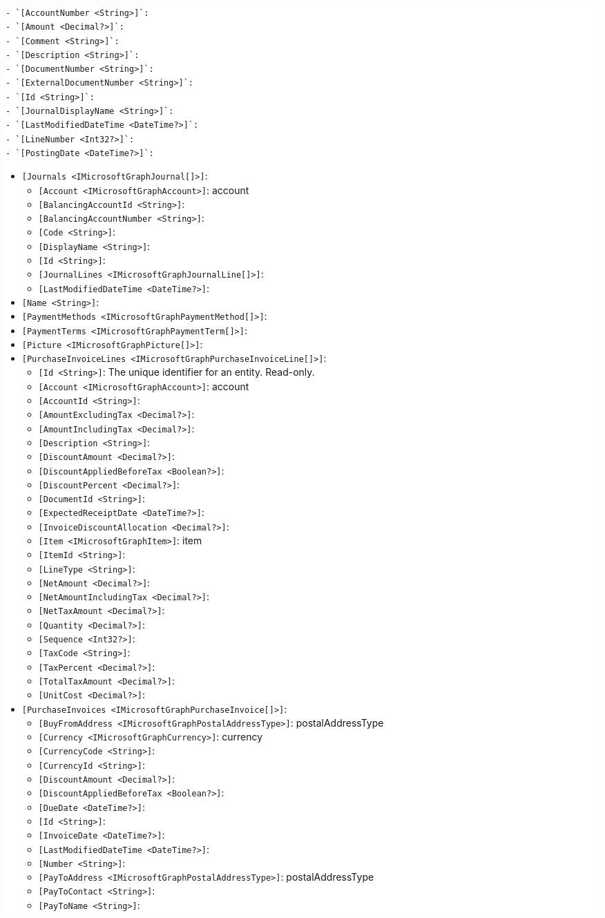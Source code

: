     - `[AccountNumber <String>]`: 
    - `[Amount <Decimal?>]`: 
    - `[Comment <String>]`: 
    - `[Description <String>]`: 
    - `[DocumentNumber <String>]`: 
    - `[ExternalDocumentNumber <String>]`: 
    - `[Id <String>]`: 
    - `[JournalDisplayName <String>]`: 
    - `[LastModifiedDateTime <DateTime?>]`: 
    - `[LineNumber <Int32?>]`: 
    - `[PostingDate <DateTime?>]`: 
  - `[Journals <IMicrosoftGraphJournal[]>]`: 
    - `[Account <IMicrosoftGraphAccount>]`: account
    - `[BalancingAccountId <String>]`: 
    - `[BalancingAccountNumber <String>]`: 
    - `[Code <String>]`: 
    - `[DisplayName <String>]`: 
    - `[Id <String>]`: 
    - `[JournalLines <IMicrosoftGraphJournalLine[]>]`: 
    - `[LastModifiedDateTime <DateTime?>]`: 
  - `[Name <String>]`: 
  - `[PaymentMethods <IMicrosoftGraphPaymentMethod[]>]`: 
  - `[PaymentTerms <IMicrosoftGraphPaymentTerm[]>]`: 
  - `[Picture <IMicrosoftGraphPicture[]>]`: 
  - `[PurchaseInvoiceLines <IMicrosoftGraphPurchaseInvoiceLine[]>]`: 
    - `[Id <String>]`: The unique identifier for an entity. Read-only.
    - `[Account <IMicrosoftGraphAccount>]`: account
    - `[AccountId <String>]`: 
    - `[AmountExcludingTax <Decimal?>]`: 
    - `[AmountIncludingTax <Decimal?>]`: 
    - `[Description <String>]`: 
    - `[DiscountAmount <Decimal?>]`: 
    - `[DiscountAppliedBeforeTax <Boolean?>]`: 
    - `[DiscountPercent <Decimal?>]`: 
    - `[DocumentId <String>]`: 
    - `[ExpectedReceiptDate <DateTime?>]`: 
    - `[InvoiceDiscountAllocation <Decimal?>]`: 
    - `[Item <IMicrosoftGraphItem>]`: item
    - `[ItemId <String>]`: 
    - `[LineType <String>]`: 
    - `[NetAmount <Decimal?>]`: 
    - `[NetAmountIncludingTax <Decimal?>]`: 
    - `[NetTaxAmount <Decimal?>]`: 
    - `[Quantity <Decimal?>]`: 
    - `[Sequence <Int32?>]`: 
    - `[TaxCode <String>]`: 
    - `[TaxPercent <Decimal?>]`: 
    - `[TotalTaxAmount <Decimal?>]`: 
    - `[UnitCost <Decimal?>]`: 
  - `[PurchaseInvoices <IMicrosoftGraphPurchaseInvoice[]>]`: 
    - `[BuyFromAddress <IMicrosoftGraphPostalAddressType>]`: postalAddressType
    - `[Currency <IMicrosoftGraphCurrency>]`: currency
    - `[CurrencyCode <String>]`: 
    - `[CurrencyId <String>]`: 
    - `[DiscountAmount <Decimal?>]`: 
    - `[DiscountAppliedBeforeTax <Boolean?>]`: 
    - `[DueDate <DateTime?>]`: 
    - `[Id <String>]`: 
    - `[InvoiceDate <DateTime?>]`: 
    - `[LastModifiedDateTime <DateTime?>]`: 
    - `[Number <String>]`: 
    - `[PayToAddress <IMicrosoftGraphPostalAddressType>]`: postalAddressType
    - `[PayToContact <String>]`: 
    - `[PayToName <String>]`: 